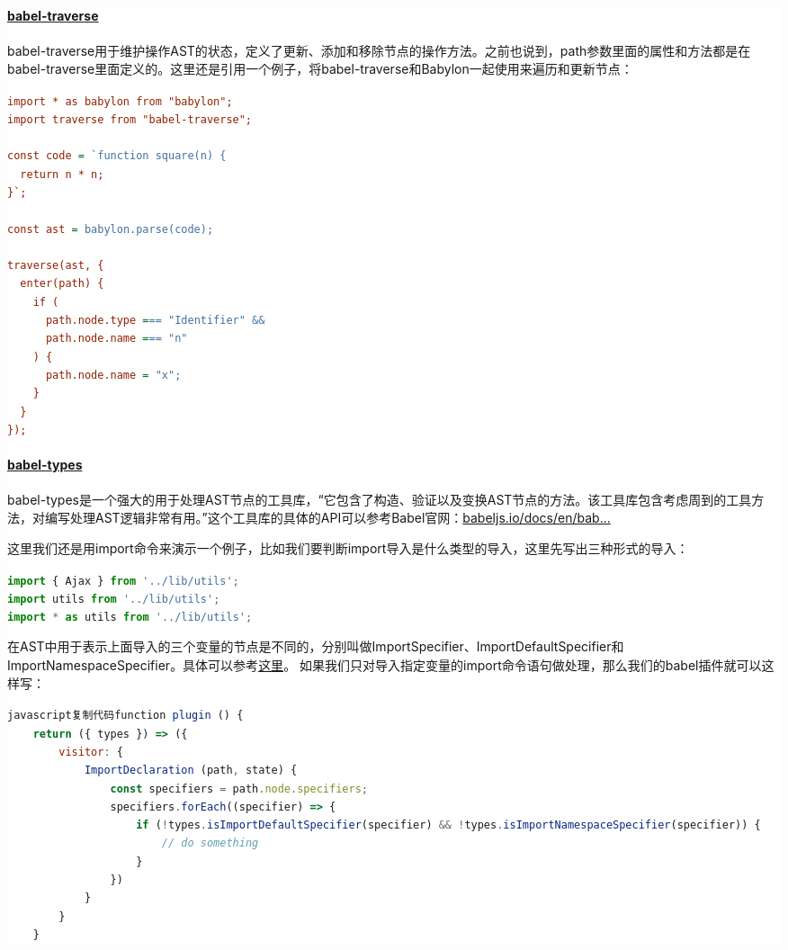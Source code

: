 #### [babel-traverse](https://link.juejin.cn?target=https%3A%2F%2Fgithub.com%2Fbabel%2Fbabel%2Ftree%2Fmaster%2Fpackages%2Fbabel-traverse)

babel-traverse用于维护操作AST的状态，定义了更新、添加和移除节点的操作方法。之前也说到，path参数里面的属性和方法都是在babel-traverse里面定义的。这里还是引用一个例子，将babel-traverse和Babylon一起使用来遍历和更新节点：

```ini
import * as babylon from "babylon";
import traverse from "babel-traverse";

const code = `function square(n) {
  return n * n;
}`;

const ast = babylon.parse(code);

traverse(ast, {
  enter(path) {
    if (
      path.node.type === "Identifier" &&
      path.node.name === "n"
    ) {
      path.node.name = "x";
    }
  }
});
```

#### [babel-types](https://link.juejin.cn?target=https%3A%2F%2Fgithub.com%2Fbabel%2Fbabel%2Ftree%2Fmaster%2Fpackages%2Fbabel-types)

babel-types是一个强大的用于处理AST节点的工具库，“它包含了构造、验证以及变换AST节点的方法。该工具库包含考虑周到的工具方法，对编写处理AST逻辑非常有用。”这个工具库的具体的API可以参考Babel官网：[babeljs.io/docs/en/bab…](https://link.juejin.cn?target=https%3A%2F%2Fbabeljs.io%2Fdocs%2Fen%2Fbabel-types)

这里我们还是用import命令来演示一个例子，比如我们要判断import导入是什么类型的导入，这里先写出三种形式的导入：

```javascript
import { Ajax } from '../lib/utils';
import utils from '../lib/utils';
import * as utils from '../lib/utils';
```

在AST中用于表示上面导入的三个变量的节点是不同的，分别叫做ImportSpecifier、ImportDefaultSpecifier和ImportNamespaceSpecifier。具体可以参考[这里](https://link.juejin.cn?target=https%3A%2F%2Fgithub.com%2Fbabel%2Fbabylon%2Fblob%2Fmaster%2Fast%2Fspec.md%23importspecifier)。 如果我们只对导入指定变量的import命令语句做处理，那么我们的babel插件就可以这样写：

```javascript
javascript复制代码function plugin () {
	return ({ types }) => ({
	    visitor: {
	        ImportDeclaration (path, state) { 
        	    const specifiers = path.node.specifiers;
        	    specifiers.forEach((specifier) => {
	                if (!types.isImportDefaultSpecifier(specifier) && !types.isImportNamespaceSpecifier(specifier)) {
            	        // do something
            	    }
    	        })
            }
        }
    }
```
